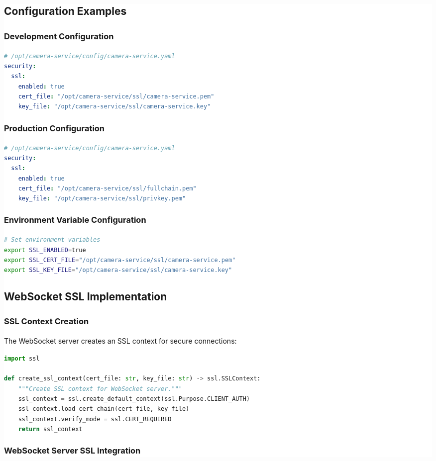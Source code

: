 ## Configuration Examples

### Development Configuration

```yaml
# /opt/camera-service/config/camera-service.yaml
security:
  ssl:
    enabled: true
    cert_file: "/opt/camera-service/ssl/camera-service.pem"
    key_file: "/opt/camera-service/ssl/camera-service.key"
```

### Production Configuration

```yaml
# /opt/camera-service/config/camera-service.yaml
security:
  ssl:
    enabled: true
    cert_file: "/opt/camera-service/ssl/fullchain.pem"
    key_file: "/opt/camera-service/ssl/privkey.pem"
```

### Environment Variable Configuration

```bash
# Set environment variables
export SSL_ENABLED=true
export SSL_CERT_FILE="/opt/camera-service/ssl/camera-service.pem"
export SSL_KEY_FILE="/opt/camera-service/ssl/camera-service.key"
```

## WebSocket SSL Implementation

### SSL Context Creation

The WebSocket server creates an SSL context for secure connections:

```python
import ssl

def create_ssl_context(cert_file: str, key_file: str) -> ssl.SSLContext:
    """Create SSL context for WebSocket server."""
    ssl_context = ssl.create_default_context(ssl.Purpose.CLIENT_AUTH)
    ssl_context.load_cert_chain(cert_file, key_file)
    ssl_context.verify_mode = ssl.CERT_REQUIRED
    return ssl_context
```

### WebSocket Server SSL Integration
